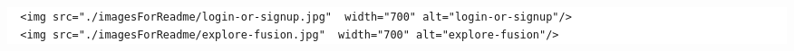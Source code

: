       <img src="./imagesForReadme/login-or-signup.jpg"  width="700" alt="login-or-signup"/>
      <img src="./imagesForReadme/explore-fusion.jpg"  width="700" alt="explore-fusion"/>